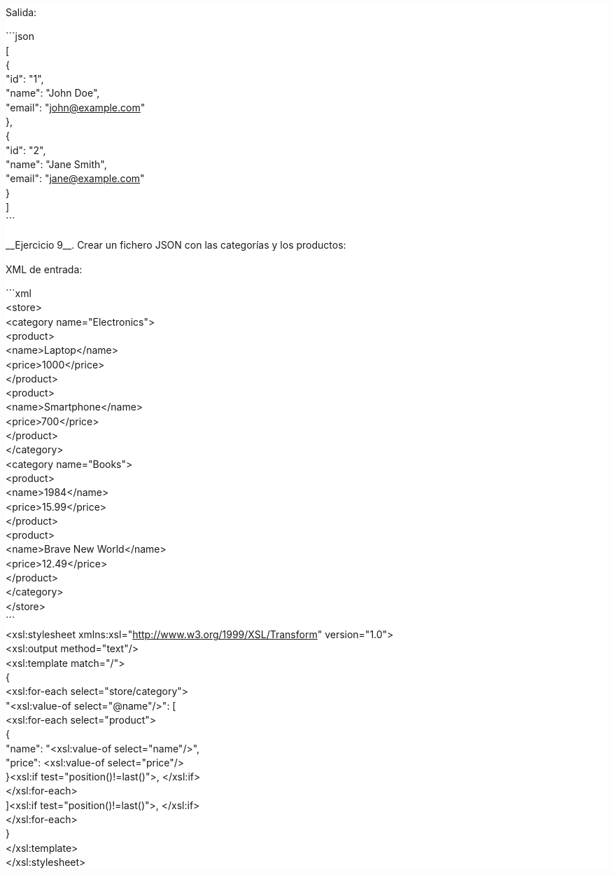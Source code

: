 Salida: 

\`\`\`json  
\[  
  {  
    "id": "1",  
    "name": "John Doe",  
    "email": "john@example.com"  
  },  
  {  
    "id": "2",  
    "name": "Jane Smith",  
    "email": "jane@example.com"  
  }  
\]  
\`\`\`

\_\_Ejercicio 9\_\_. Crear un fichero JSON con las categorías y los productos:

XML de entrada:

\`\`\`xml  
\<store\>  
  \<category name="Electronics"\>  
    \<product\>  
      \<name\>Laptop\</name\>  
      \<price\>1000\</price\>  
    \</product\>  
    \<product\>  
      \<name\>Smartphone\</name\>  
      \<price\>700\</price\>  
    \</product\>  
  \</category\>  
  \<category name="Books"\>  
    \<product\>  
      \<name\>1984\</name\>  
      \<price\>15.99\</price\>  
    \</product\>  
    \<product\>  
      \<name\>Brave New World\</name\>  
      \<price\>12.49\</price\>  
    \</product\>  
  \</category\>  
\</store\>  
\`\`\`  
\<xsl:stylesheet xmlns:xsl="http://www.w3.org/1999/XSL/Transform" version="1.0"\>  
  \<xsl:output method="text"/\>  
  \<xsl:template match="/"\>  
    {  
    \<xsl:for-each select="store/category"\>  
      "\<xsl:value-of select="@name"/\>": \[  
        \<xsl:for-each select="product"\>  
          {  
            "name": "\<xsl:value-of select="name"/\>",  
            "price": \<xsl:value-of select="price"/\>  
          }\<xsl:if test="position()\!=last()"\>, \</xsl:if\>  
        \</xsl:for-each\>  
      \]\<xsl:if test="position()\!=last()"\>, \</xsl:if\>  
    \</xsl:for-each\>  
    }  
  \</xsl:template\>  
\</xsl:stylesheet\>
